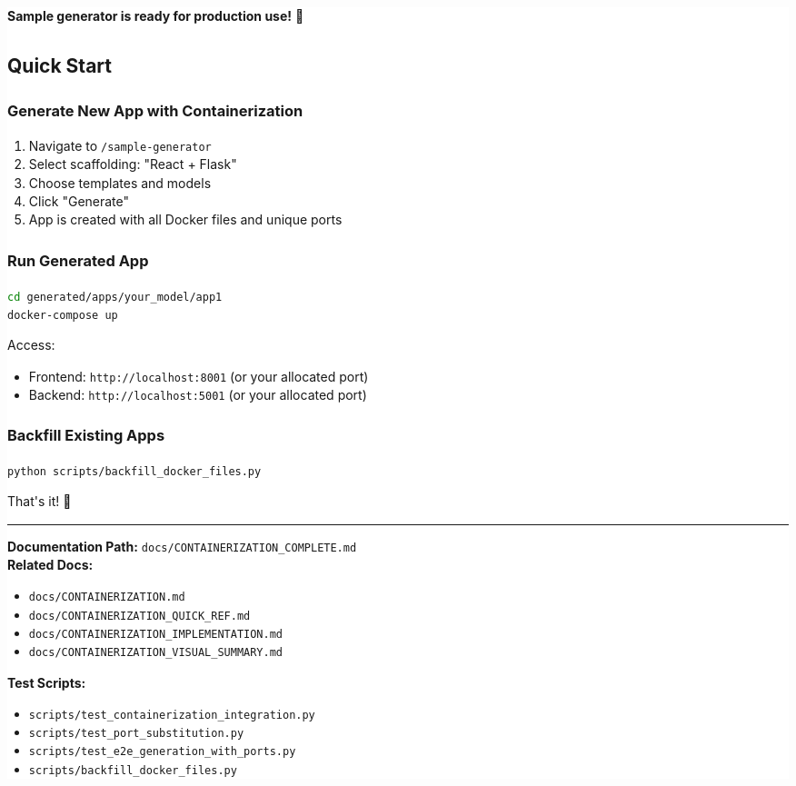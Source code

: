 **Sample generator is ready for production use!** 🎯

## Quick Start

### Generate New App with Containerization

1. Navigate to `/sample-generator`
2. Select scaffolding: "React + Flask"
3. Choose templates and models
4. Click "Generate"
5. App is created with all Docker files and unique ports

### Run Generated App

```bash
cd generated/apps/your_model/app1
docker-compose up
```

Access:
- Frontend: `http://localhost:8001` (or your allocated port)
- Backend: `http://localhost:5001` (or your allocated port)

### Backfill Existing Apps

```bash
python scripts/backfill_docker_files.py
```

That's it! 🚀

---

**Documentation Path:** `docs/CONTAINERIZATION_COMPLETE.md`  
**Related Docs:**
- `docs/CONTAINERIZATION.md`
- `docs/CONTAINERIZATION_QUICK_REF.md`
- `docs/CONTAINERIZATION_IMPLEMENTATION.md`
- `docs/CONTAINERIZATION_VISUAL_SUMMARY.md`

**Test Scripts:**
- `scripts/test_containerization_integration.py`
- `scripts/test_port_substitution.py`
- `scripts/test_e2e_generation_with_ports.py`
- `scripts/backfill_docker_files.py`
